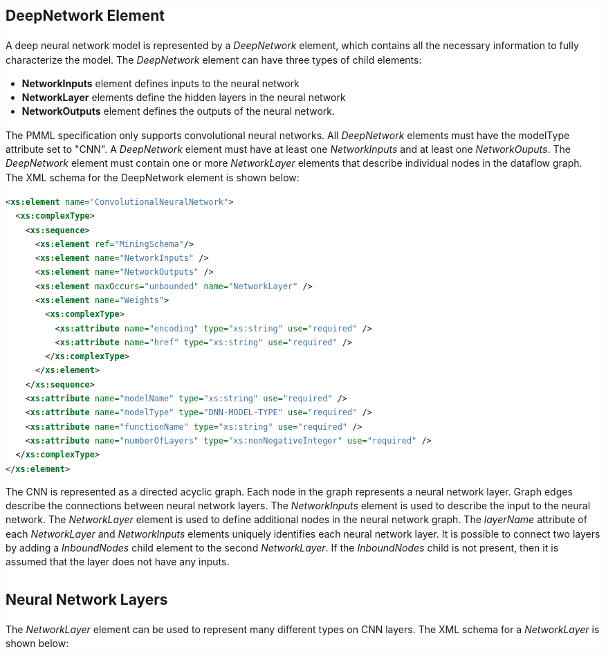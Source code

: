    

## DeepNetwork Element                                                                                                                             

A deep neural network model is represented by a *DeepNetwork* element, which contains all the necessary information to fully characterize the model. The *DeepNetwork* element can have three types of child elements: 

* **NetworkInputs** element defines inputs to the neural network
* **NetworkLayer** elements define the hidden layers in the neural network
* **NetworkOutputs** element defines the outputs of the neural network. 

The PMML specification only supports convolutional neural networks. All *DeepNetwork* elements must have the modelType attribute set to "CNN". A *DeepNetwork* element must have at least one *NetworkInputs* and at least one *NetworkOuputs*. The *DeepNetwork* element must contain one or more *NetworkLayer* elements that describe individual nodes in the dataflow graph. The XML schema for the DeepNetwork element is shown below:

```xml
<xs:element name="ConvolutionalNeuralNetwork">
  <xs:complexType>
    <xs:sequence>
      <xs:element ref="MiningSchema"/>
      <xs:element name="NetworkInputs" />
      <xs:element name="NetworkOutputs" />
      <xs:element maxOccurs="unbounded" name="NetworkLayer" />
      <xs:element name="Weights">
        <xs:complexType>
          <xs:attribute name="encoding" type="xs:string" use="required" />
          <xs:attribute name="href" type="xs:string" use="required" />
        </xs:complexType>
      </xs:element>
    </xs:sequence>
    <xs:attribute name="modelName" type="xs:string" use="required" />
    <xs:attribute name="modelType" type="DNN-MODEL-TYPE" use="required" />
    <xs:attribute name="functionName" type="xs:string" use="required" />
    <xs:attribute name="numberOfLayers" type="xs:nonNegativeInteger" use="required" />
  </xs:complexType>
</xs:element>
```

The CNN is represented as a directed acyclic graph. Each node in the graph represents a neural network layer. Graph edges describe the connections between neural network layers.  The *NetworkInputs* element is used to describe the input to the neural network. The *NetworkLayer* element is used to define additional nodes in the neural network graph. The *layerName* attribute of each *NetworkLayer* and *NetworkInputs* elements uniquely identifies each neural network layer. It is possible to connect two layers by adding a *InboundNodes* child element to the second *NetworkLayer*. If the *InboundNodes* child is not present, then it is assumed that the layer does not have any inputs. 

## Neural Network Layers

The *NetworkLayer* element can be used to represent many different types on CNN layers. The XML schema for a *NetworkLayer* is shown below: 
